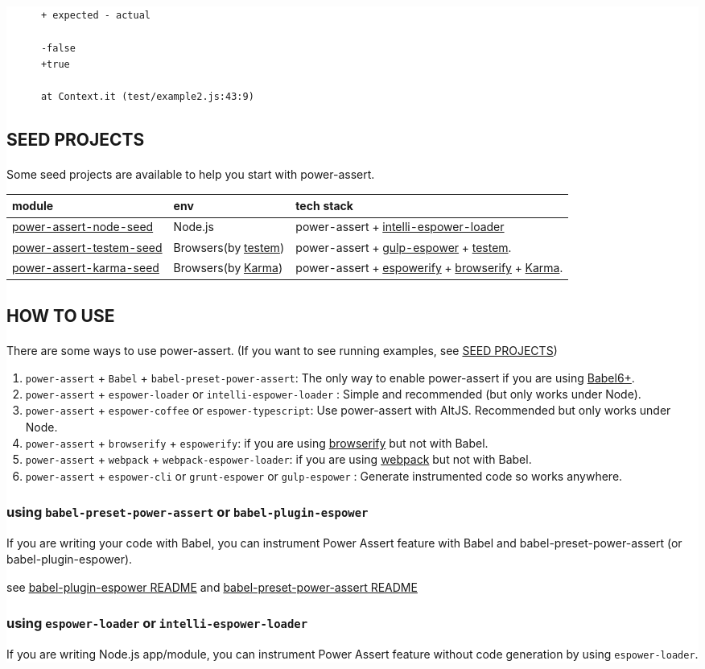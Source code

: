     
          + expected - actual
    
          -false
          +true
    
          at Context.it (test/example2.js:43:9)



SEED PROJECTS
---------------------------------------

Some seed projects are available to help you start with power-assert.

| module | env | tech stack |
|:-------|:------------|:------------|
| [power-assert-node-seed](https://github.com/azu/power-assert-node-seed) | Node.js | power-assert + [intelli-espower-loader](https://github.com/power-assert-js/intelli-espower-loader) |
| [power-assert-testem-seed](https://github.com/azu/power-assert-testem-seed) | Browsers(by [testem](https://github.com/testem/testem)) | power-assert + [gulp-espower](https://github.com/power-assert-js/gulp-espower) + [testem](https://github.com/airportyh/testem). |
| [power-assert-karma-seed](https://github.com/azu/power-assert-karma-seed) | Browsers(by [Karma](https://karma-runner.github.io/)) | power-assert + [espowerify](https://github.com/power-assert-js/espowerify) + [browserify](http://browserify.org/) + [Karma](https://karma-runner.github.io/). |


HOW TO USE
---------------------------------------

There are some ways to use power-assert. (If you want to see running examples, see [SEED PROJECTS](#seed-projects))

1. `power-assert` + `Babel` + `babel-preset-power-assert`: The only way to enable power-assert if you are using [Babel6+](https://babeljs.io/).
2. `power-assert` + `espower-loader` or `intelli-espower-loader` : Simple and recommended (but only works under Node).
3. `power-assert` + `espower-coffee` or `espower-typescript`: Use power-assert with AltJS. Recommended but only works under Node.
4. `power-assert` + `browserify` + `espowerify`: if you are using [browserify](http://browserify.org/) but not with Babel.
5. `power-assert` + `webpack` + `webpack-espower-loader`: if you are using [webpack](https://webpack.github.io/) but not with Babel.
6. `power-assert` + `espower-cli` or `grunt-espower` or `gulp-espower` : Generate instrumented code so works anywhere.


### using `babel-preset-power-assert` or `babel-plugin-espower`

If you are writing your code with Babel, you can instrument Power Assert feature with Babel and babel-preset-power-assert (or babel-plugin-espower).

see [babel-plugin-espower README](https://github.com/power-assert-js/babel-plugin-espower) and [babel-preset-power-assert README](https://github.com/power-assert-js/babel-preset-power-assert)


### using `espower-loader` or `intelli-espower-loader`

If you are writing Node.js app/module, you can instrument Power Assert feature without code generation by using `espower-loader`.
